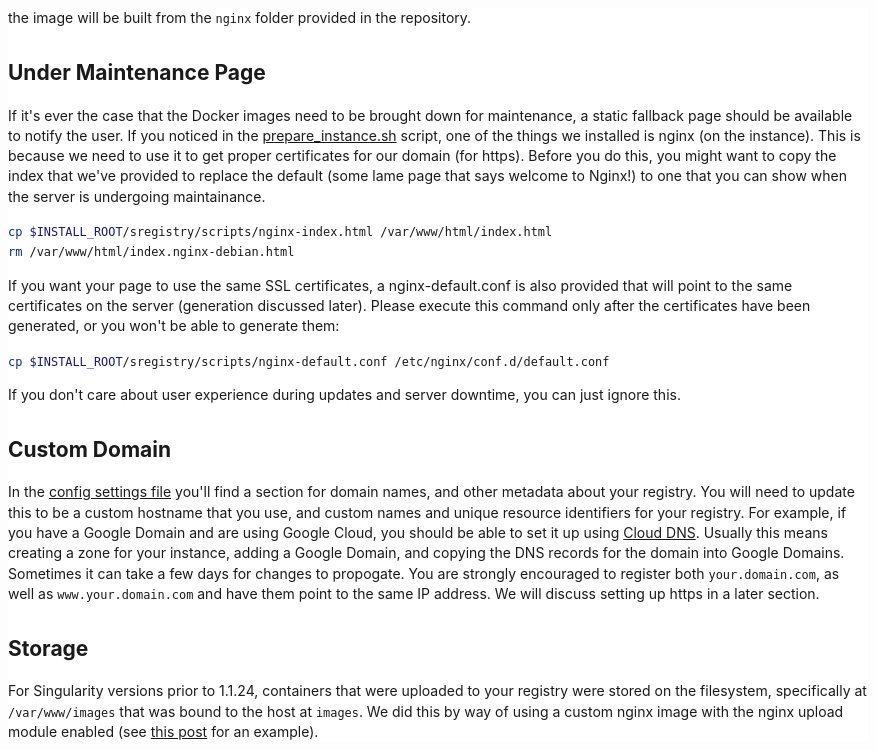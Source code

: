 the image will be built from the `nginx` folder provided in the repository.

## Under Maintenance Page

If it's ever the case that the Docker images need to be brought down for maintenance, a static fallback page should be available to notify the user. If you noticed in the [prepare_instance.sh](https://github.com/singularityhub/sregistry/blob/master/scripts/prepare_instance.sh) script, one of the things we installed is nginx (on the instance). This is because we need to use it to get proper certificates for our domain (for https). Before you do this, you might want to copy the index that we've provided to replace the default (some lame page that says welcome to Nginx!) to one that you can show when the server is undergoing maintainance.

```bash
cp $INSTALL_ROOT/sregistry/scripts/nginx-index.html /var/www/html/index.html
rm /var/www/html/index.nginx-debian.html
```

If you want your page to use the same SSL certificates, a nginx-default.conf is also
provided that will point to the same certificates on the server (generation discussed later).
Please execute this command only after the certificates have been generated, or you won't be able to generate them:

```bash
cp $INSTALL_ROOT/sregistry/scripts/nginx-default.conf /etc/nginx/conf.d/default.conf
```

If you don't care about user experience during updates and server downtime, you can just ignore this.

## Custom Domain

In the [config settings file](https://github.com/singularityhub/sregistry/blob/master/shub/settings/config.py#L30)
you'll find a section for domain names, and other metadata about your registry. You will need to update
this to be a custom hostname that you use, and custom names and unique resource identifiers for your
registry. For example, if you have a Google Domain and are using Google Cloud, you should be able to set it up using [Cloud DNS](https://console.cloud.google.com/net-services/dns/api/enable?nextPath=%2Fzones&project=singularity-static-registry&authuser=1). Usually this means
creating a zone for your instance, adding a Google Domain, and copying the DNS records for
the domain into Google Domains. Sometimes it can take a few days for changes to propogate.
You are strongly encouraged to register both `your.domain.com`, as well as `www.your.domain.com` and have them point to the same IP address.
We will discuss setting up https in a later section.

## Storage

For Singularity versions prior to 1.1.24, containers that were uploaded to your registry
were stored on the filesystem, specifically at `/var/www/images` that was bound to the host
at `images`. We did this by way of using a custom nginx image with the nginx upload module
enabled (see [this post](https://vsoch.github.io/2018/django-nginx-upload/) for an example).
